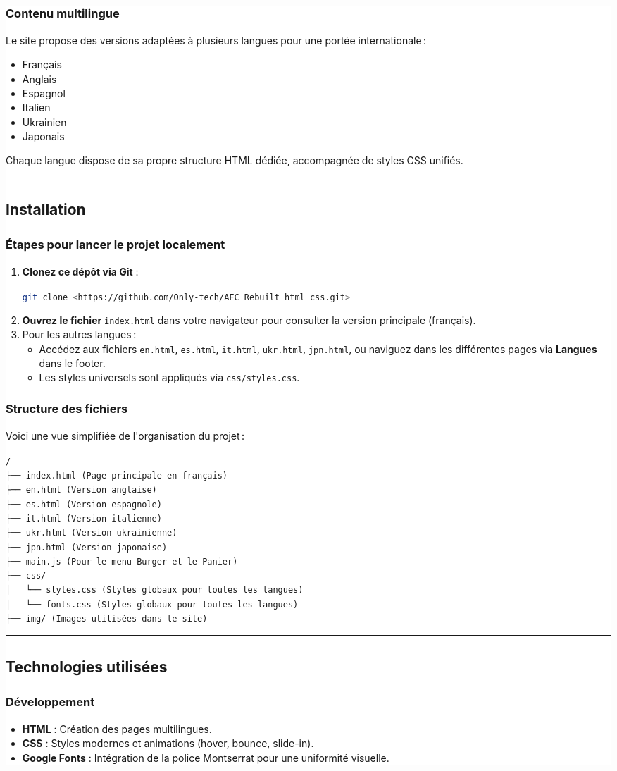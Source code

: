 ### Contenu multilingue
Le site propose des versions adaptées à plusieurs langues pour une portée internationale :
- Français
- Anglais
- Espagnol
- Italien
- Ukrainien
- Japonais

Chaque langue dispose de sa propre structure HTML dédiée, accompagnée de styles CSS unifiés.

---

## Installation
### Étapes pour lancer le projet localement
1. **Clonez ce dépôt via Git** :
   ```bash
   git clone <https://github.com/Only-tech/AFC_Rebuilt_html_css.git>
   ```
2. **Ouvrez le fichier** `index.html` dans votre navigateur pour consulter la version principale (français).
3. Pour les autres langues :
   - Accédez aux fichiers `en.html`, `es.html`, `it.html`, `ukr.html`, `jpn.html`, ou naviguez dans les différentes pages via **Langues** dans le footer.
   - Les styles universels sont appliqués via `css/styles.css`.

### Structure des fichiers
Voici une vue simplifiée de l'organisation du projet :
```
/
├── index.html (Page principale en français)
├── en.html (Version anglaise)
├── es.html (Version espagnole)
├── it.html (Version italienne)
├── ukr.html (Version ukrainienne)
├── jpn.html (Version japonaise)
├── main.js (Pour le menu Burger et le Panier)
├── css/
│   └── styles.css (Styles globaux pour toutes les langues)
│   └── fonts.css (Styles globaux pour toutes les langues)
├── img/ (Images utilisées dans le site)
```

---

## Technologies utilisées
### Développement
- **HTML** : Création des pages multilingues.
- **CSS** : Styles modernes et animations (hover, bounce, slide-in).
- **Google Fonts** : Intégration de la police Montserrat pour une uniformité visuelle.
